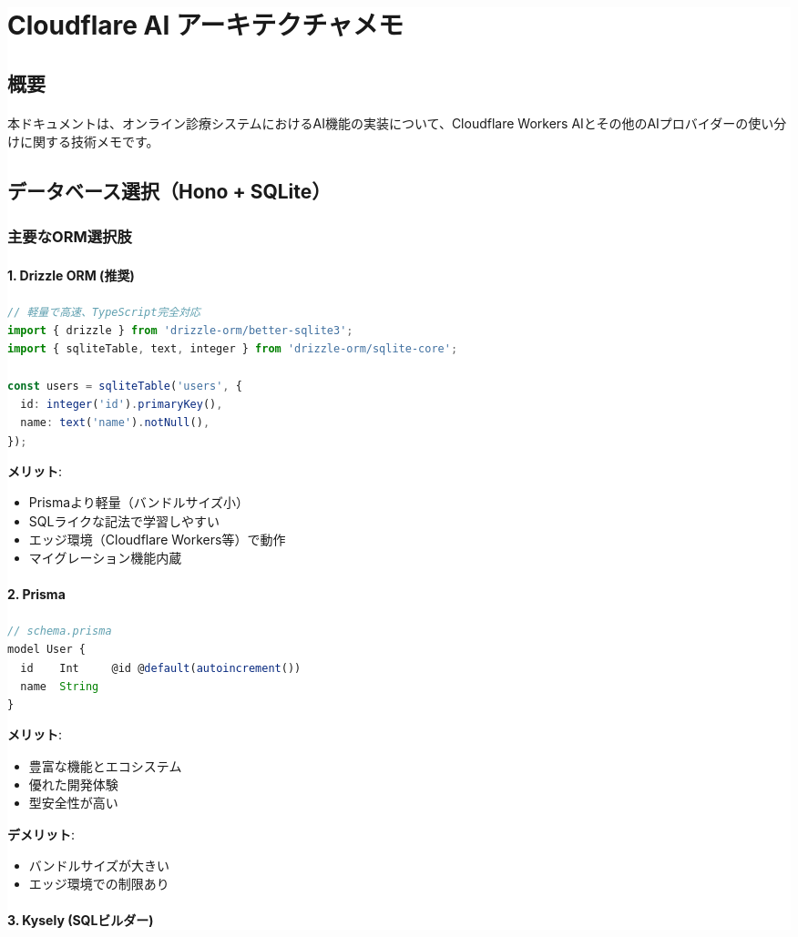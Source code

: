 # Cloudflare AI アーキテクチャメモ

## 概要

本ドキュメントは、オンライン診療システムにおけるAI機能の実装について、Cloudflare Workers AIとその他のAIプロバイダーの使い分けに関する技術メモです。

## データベース選択（Hono + SQLite）

### 主要なORM選択肢

#### 1. **Drizzle ORM** (推奨)

```typescript
// 軽量で高速、TypeScript完全対応
import { drizzle } from 'drizzle-orm/better-sqlite3';
import { sqliteTable, text, integer } from 'drizzle-orm/sqlite-core';

const users = sqliteTable('users', {
  id: integer('id').primaryKey(),
  name: text('name').notNull(),
});
```

**メリット**:

- Prismaより軽量（バンドルサイズ小）
- SQLライクな記法で学習しやすい
- エッジ環境（Cloudflare Workers等）で動作
- マイグレーション機能内蔵

#### 2. **Prisma**

```typescript
// schema.prisma
model User {
  id    Int     @id @default(autoincrement())
  name  String
}
```

**メリット**:

- 豊富な機能とエコシステム
- 優れた開発体験
- 型安全性が高い

**デメリット**:

- バンドルサイズが大きい
- エッジ環境での制限あり

#### 3. **Kysely** (SQLビルダー)
